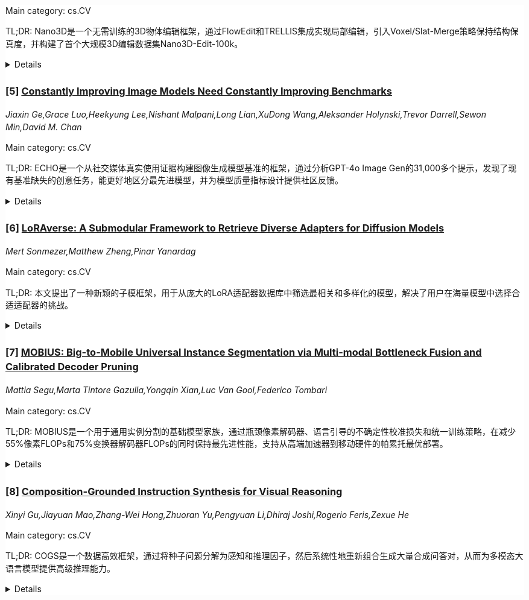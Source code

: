 Main category: cs.CV

TL;DR: Nano3D是一个无需训练的3D物体编辑框架，通过FlowEdit和TRELLIS集成实现局部编辑，引入Voxel/Slat-Merge策略保持结构保真度，并构建了首个大规模3D编辑数据集Nano3D-Edit-100k。


<details><summary>Details</summary></details>


### [5] [Constantly Improving Image Models Need Constantly Improving Benchmarks](https://arxiv.org/abs/2510.15021)
*Jiaxin Ge,Grace Luo,Heekyung Lee,Nishant Malpani,Long Lian,XuDong Wang,Aleksander Holynski,Trevor Darrell,Sewon Min,David M. Chan*

Main category: cs.CV

TL;DR: ECHO是一个从社交媒体真实使用证据构建图像生成模型基准的框架，通过分析GPT-4o Image Gen的31,000多个提示，发现了现有基准缺失的创意任务，能更好地区分最先进模型，并为模型质量指标设计提供社区反馈。


<details><summary>Details</summary></details>


### [6] [LoRAverse: A Submodular Framework to Retrieve Diverse Adapters for Diffusion Models](https://arxiv.org/abs/2510.15022)
*Mert Sonmezer,Matthew Zheng,Pinar Yanardag*

Main category: cs.CV

TL;DR: 本文提出了一种新颖的子模框架，用于从庞大的LoRA适配器数据库中筛选最相关和多样化的模型，解决了用户在海量模型中选择合适适配器的挑战。


<details><summary>Details</summary></details>


### [7] [MOBIUS: Big-to-Mobile Universal Instance Segmentation via Multi-modal Bottleneck Fusion and Calibrated Decoder Pruning](https://arxiv.org/abs/2510.15026)
*Mattia Segu,Marta Tintore Gazulla,Yongqin Xian,Luc Van Gool,Federico Tombari*

Main category: cs.CV

TL;DR: MOBIUS是一个用于通用实例分割的基础模型家族，通过瓶颈像素解码器、语言引导的不确定性校准损失和统一训练策略，在减少55%像素FLOPs和75%变换器解码器FLOPs的同时保持最先进性能，支持从高端加速器到移动硬件的帕累托最优部署。


<details><summary>Details</summary></details>


### [8] [Composition-Grounded Instruction Synthesis for Visual Reasoning](https://arxiv.org/abs/2510.15040)
*Xinyi Gu,Jiayuan Mao,Zhang-Wei Hong,Zhuoran Yu,Pengyuan Li,Dhiraj Joshi,Rogerio Feris,Zexue He*

Main category: cs.CV

TL;DR: COGS是一个数据高效框架，通过将种子问题分解为感知和推理因子，然后系统性地重新组合生成大量合成问答对，从而为多模态大语言模型提供高级推理能力。


<details><summary>Details</summary></details>
